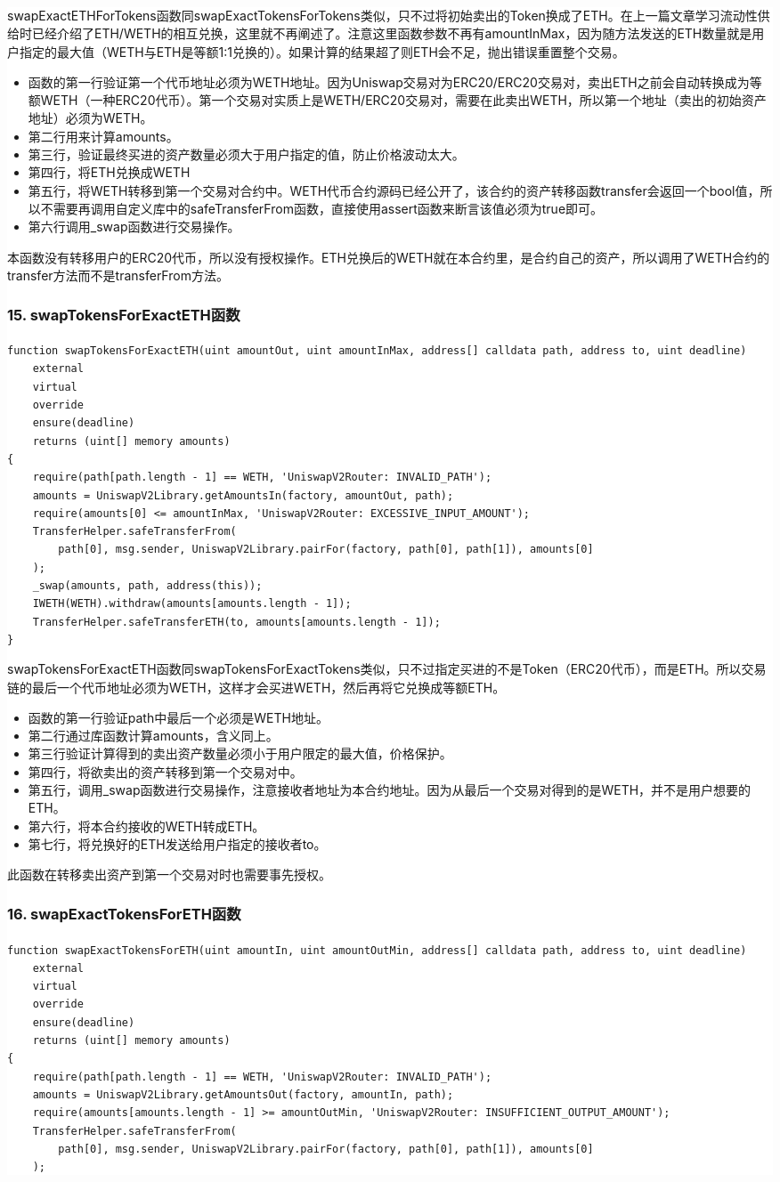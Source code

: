 swapExactETHForTokens函数同swapExactTokensForTokens类似，只不过将初始卖出的Token换成了ETH。在上一篇文章学习流动性供给时已经介绍了ETH/WETH的相互兑换，这里就不再阐述了。注意这里函数参数不再有amountInMax，因为随方法发送的ETH数量就是用户指定的最大值（WETH与ETH是等额1:1兑换的）。如果计算的结果超了则ETH会不足，抛出错误重置整个交易。

* 函数的第一行验证第一个代币地址必须为WETH地址。因为Uniswap交易对为ERC20/ERC20交易对，卖出ETH之前会自动转换成为等额WETH（一种ERC20代币）。第一个交易对实质上是WETH/ERC20交易对，需要在此卖出WETH，所以第一个地址（卖出的初始资产地址）必须为WETH。
* 第二行用来计算amounts。
* 第三行，验证最终买进的资产数量必须大于用户指定的值，防止价格波动太大。
* 第四行，将ETH兑换成WETH
* 第五行，将WETH转移到第一个交易对合约中。WETH代币合约源码已经公开了，该合约的资产转移函数transfer会返回一个bool值，所以不需要再调用自定义库中的safeTransferFrom函数，直接使用assert函数来断言该值必须为true即可。
* 第六行调用_swap函数进行交易操作。

本函数没有转移用户的ERC20代币，所以没有授权操作。ETH兑换后的WETH就在本合约里，是合约自己的资产，所以调用了WETH合约的transfer方法而不是transferFrom方法。

### 15. swapTokensForExactETH函数
```sol
function swapTokensForExactETH(uint amountOut, uint amountInMax, address[] calldata path, address to, uint deadline)
    external
    virtual
    override
    ensure(deadline)
    returns (uint[] memory amounts)
{
    require(path[path.length - 1] == WETH, 'UniswapV2Router: INVALID_PATH');
    amounts = UniswapV2Library.getAmountsIn(factory, amountOut, path);
    require(amounts[0] <= amountInMax, 'UniswapV2Router: EXCESSIVE_INPUT_AMOUNT');
    TransferHelper.safeTransferFrom(
        path[0], msg.sender, UniswapV2Library.pairFor(factory, path[0], path[1]), amounts[0]
    );
    _swap(amounts, path, address(this));
    IWETH(WETH).withdraw(amounts[amounts.length - 1]);
    TransferHelper.safeTransferETH(to, amounts[amounts.length - 1]);
}
```
swapTokensForExactETH函数同swapTokensForExactTokens类似，只不过指定买进的不是Token（ERC20代币），而是ETH。所以交易链的最后一个代币地址必须为WETH，这样才会买进WETH，然后再将它兑换成等额ETH。
* 函数的第一行验证path中最后一个必须是WETH地址。
* 第二行通过库函数计算amounts，含义同上。
* 第三行验证计算得到的卖出资产数量必须小于用户限定的最大值，价格保护。
* 第四行，将欲卖出的资产转移到第一个交易对中。
* 第五行，调用_swap函数进行交易操作，注意接收者地址为本合约地址。因为从最后一个交易对得到的是WETH，并不是用户想要的ETH。
* 第六行，将本合约接收的WETH转成ETH。
* 第七行，将兑换好的ETH发送给用户指定的接收者to。

此函数在转移卖出资产到第一个交易对时也需要事先授权。

### 16. swapExactTokensForETH函数
```sol
function swapExactTokensForETH(uint amountIn, uint amountOutMin, address[] calldata path, address to, uint deadline)
    external
    virtual
    override
    ensure(deadline)
    returns (uint[] memory amounts)
{
    require(path[path.length - 1] == WETH, 'UniswapV2Router: INVALID_PATH');
    amounts = UniswapV2Library.getAmountsOut(factory, amountIn, path);
    require(amounts[amounts.length - 1] >= amountOutMin, 'UniswapV2Router: INSUFFICIENT_OUTPUT_AMOUNT');
    TransferHelper.safeTransferFrom(
        path[0], msg.sender, UniswapV2Library.pairFor(factory, path[0], path[1]), amounts[0]
    );
```